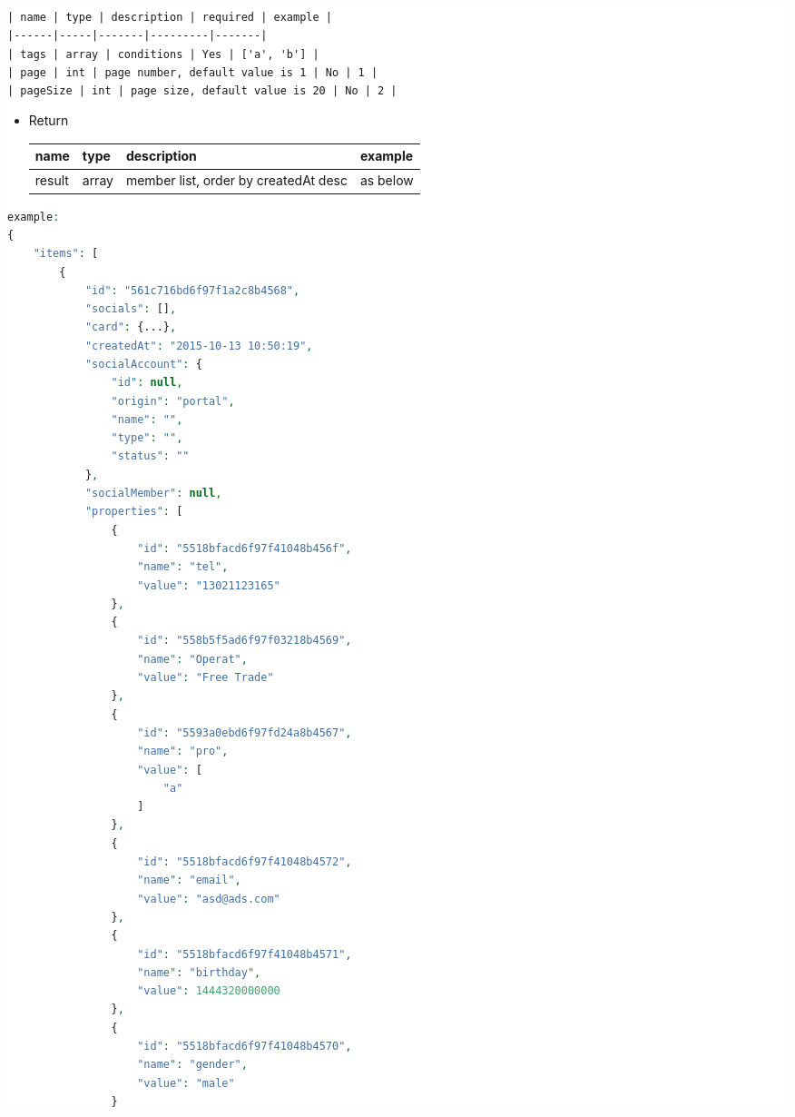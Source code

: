     | name | type | description | required | example |
    |------|-----|-------|---------|-------|
    | tags | array | conditions | Yes | ['a', 'b'] |
    | page | int | page number, default value is 1 | No | 1 |
    | pageSize | int | page size, default value is 20 | No | 2 |

- Return

    | name | type | description | example |
    |------|-----|-------|-------|
    | result | array | member list, order by createdAt desc | as below |

```php
example:
{
    "items": [
        {
            "id": "561c716bd6f97f1a2c8b4568",
            "socials": [],
            "card": {...},
            "createdAt": "2015-10-13 10:50:19",
            "socialAccount": {
                "id": null,
                "origin": "portal",
                "name": "",
                "type": "",
                "status": ""
            },
            "socialMember": null,
            "properties": [
                {
                    "id": "5518bfacd6f97f41048b456f",
                    "name": "tel",
                    "value": "13021123165"
                },
                {
                    "id": "558b5f5ad6f97f03218b4569",
                    "name": "Operat",
                    "value": "Free Trade"
                },
                {
                    "id": "5593a0ebd6f97fd24a8b4567",
                    "name": "pro",
                    "value": [
                        "a"
                    ]
                },
                {
                    "id": "5518bfacd6f97f41048b4572",
                    "name": "email",
                    "value": "asd@ads.com"
                },
                {
                    "id": "5518bfacd6f97f41048b4571",
                    "name": "birthday",
                    "value": 1444320000000
                },
                {
                    "id": "5518bfacd6f97f41048b4570",
                    "name": "gender",
                    "value": "male"
                }
```